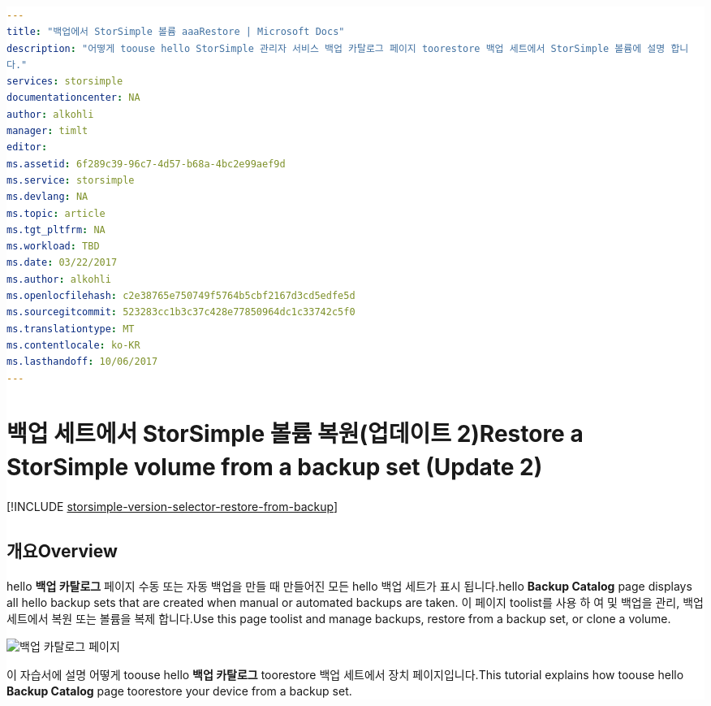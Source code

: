 ```yaml
---
title: "백업에서 StorSimple 볼륨 aaaRestore | Microsoft Docs"
description: "어떻게 toouse hello StorSimple 관리자 서비스 백업 카탈로그 페이지 toorestore 백업 세트에서 StorSimple 볼륨에 설명 합니다."
services: storsimple
documentationcenter: NA
author: alkohli
manager: timlt
editor: 
ms.assetid: 6f289c39-96c7-4d57-b68a-4bc2e99aef9d
ms.service: storsimple
ms.devlang: NA
ms.topic: article
ms.tgt_pltfrm: NA
ms.workload: TBD
ms.date: 03/22/2017
ms.author: alkohli
ms.openlocfilehash: c2e38765e750749f5764b5cbf2167d3cd5edfe5d
ms.sourcegitcommit: 523283cc1b3c37c428e77850964dc1c33742c5f0
ms.translationtype: MT
ms.contentlocale: ko-KR
ms.lasthandoff: 10/06/2017
---
```

# <a name="restore-a-storsimple-volume-from-a-backup-set-update-2"></a><span data-ttu-id="ea31e-103">백업 세트에서 StorSimple 볼륨 복원(업데이트 2)</span><span class="sxs-lookup"><span data-stu-id="ea31e-103">Restore a StorSimple volume from a backup set (Update 2)</span></span>
[!INCLUDE [storsimple-version-selector-restore-from-backup](../../includes/storsimple-version-selector-restore-from-backup.md)]

## <a name="overview"></a><span data-ttu-id="ea31e-104">개요</span><span class="sxs-lookup"><span data-stu-id="ea31e-104">Overview</span></span>
<span data-ttu-id="ea31e-105">hello **백업 카탈로그** 페이지 수동 또는 자동 백업을 만들 때 만들어진 모든 hello 백업 세트가 표시 됩니다.</span><span class="sxs-lookup"><span data-stu-id="ea31e-105">hello **Backup Catalog** page displays all hello backup sets that are created when manual or automated backups are taken.</span></span> <span data-ttu-id="ea31e-106">이 페이지 toolist를 사용 하 여 및 백업을 관리, 백업 세트에서 복원 또는 볼륨을 복제 합니다.</span><span class="sxs-lookup"><span data-stu-id="ea31e-106">Use this page toolist and manage backups, restore from a backup set, or clone a volume.</span></span>

 ![백업 카탈로그 페이지](./media/storsimple-restore-from-backup-set-u2/restore.png)

<span data-ttu-id="ea31e-108">이 자습서에 설명 어떻게 toouse hello **백업 카탈로그** toorestore 백업 세트에서 장치 페이지입니다.</span><span class="sxs-lookup"><span data-stu-id="ea31e-108">This tutorial explains how toouse hello **Backup Catalog** page toorestore your device from a backup set.</span></span>
